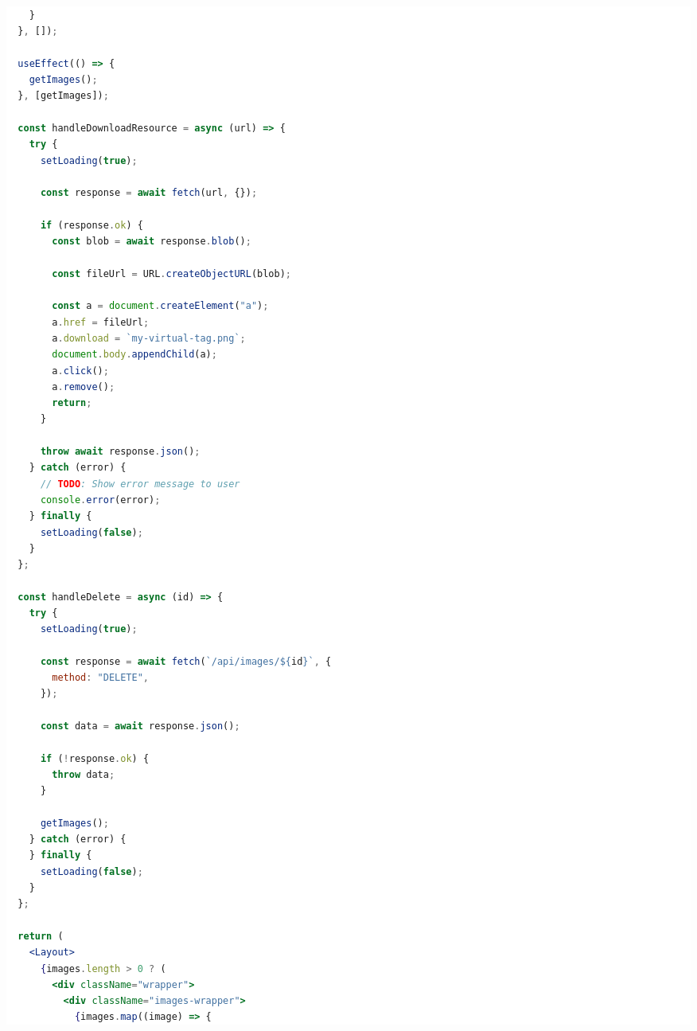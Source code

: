 ```jsx
    }
  }, []);

  useEffect(() => {
    getImages();
  }, [getImages]);

  const handleDownloadResource = async (url) => {
    try {
      setLoading(true);

      const response = await fetch(url, {});

      if (response.ok) {
        const blob = await response.blob();

        const fileUrl = URL.createObjectURL(blob);

        const a = document.createElement("a");
        a.href = fileUrl;
        a.download = `my-virtual-tag.png`;
        document.body.appendChild(a);
        a.click();
        a.remove();
        return;
      }

      throw await response.json();
    } catch (error) {
      // TODO: Show error message to user
      console.error(error);
    } finally {
      setLoading(false);
    }
  };

  const handleDelete = async (id) => {
    try {
      setLoading(true);

      const response = await fetch(`/api/images/${id}`, {
        method: "DELETE",
      });

      const data = await response.json();

      if (!response.ok) {
        throw data;
      }

      getImages();
    } catch (error) {
    } finally {
      setLoading(false);
    }
  };

  return (
    <Layout>
      {images.length > 0 ? (
        <div className="wrapper">
          <div className="images-wrapper">
            {images.map((image) => {
```